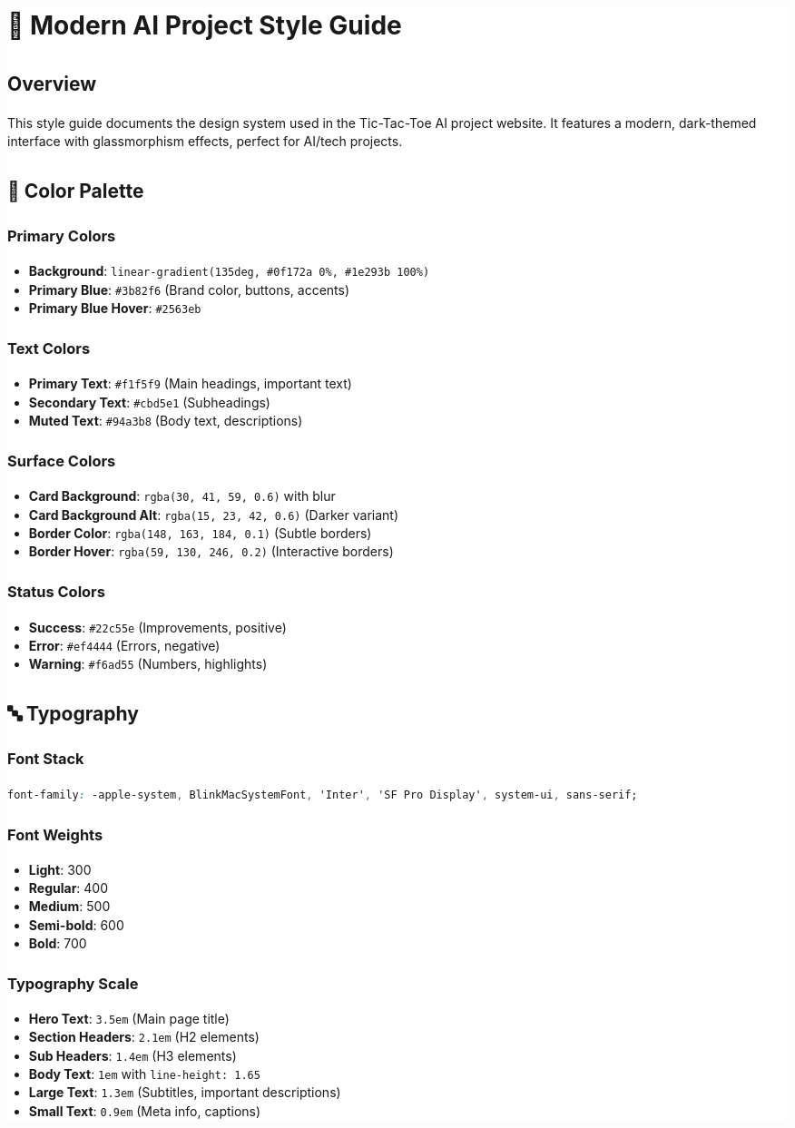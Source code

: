 # 🎨 Modern AI Project Style Guide

## Overview
This style guide documents the design system used in the Tic-Tac-Toe AI project website. It features a modern, dark-themed interface with glassmorphism effects, perfect for AI/tech projects.

## 🌈 Color Palette

### Primary Colors
- **Background**: `linear-gradient(135deg, #0f172a 0%, #1e293b 100%)`
- **Primary Blue**: `#3b82f6` (Brand color, buttons, accents)
- **Primary Blue Hover**: `#2563eb`

### Text Colors
- **Primary Text**: `#f1f5f9` (Main headings, important text)
- **Secondary Text**: `#cbd5e1` (Subheadings)
- **Muted Text**: `#94a3b8` (Body text, descriptions)

### Surface Colors
- **Card Background**: `rgba(30, 41, 59, 0.6)` with blur
- **Card Background Alt**: `rgba(15, 23, 42, 0.6)` (Darker variant)
- **Border Color**: `rgba(148, 163, 184, 0.1)` (Subtle borders)
- **Border Hover**: `rgba(59, 130, 246, 0.2)` (Interactive borders)

### Status Colors
- **Success**: `#22c55e` (Improvements, positive)
- **Error**: `#ef4444` (Errors, negative)
- **Warning**: `#f6ad55` (Numbers, highlights)

## 🔤 Typography

### Font Stack
```css
font-family: -apple-system, BlinkMacSystemFont, 'Inter', 'SF Pro Display', system-ui, sans-serif;
```

### Font Weights
- **Light**: 300
- **Regular**: 400
- **Medium**: 500
- **Semi-bold**: 600
- **Bold**: 700

### Typography Scale
- **Hero Text**: `3.5em` (Main page title)
- **Section Headers**: `2.1em` (H2 elements)
- **Sub Headers**: `1.4em` (H3 elements)
- **Body Text**: `1em` with `line-height: 1.65`
- **Large Text**: `1.3em` (Subtitles, important descriptions)
- **Small Text**: `0.9em` (Meta info, captions)
